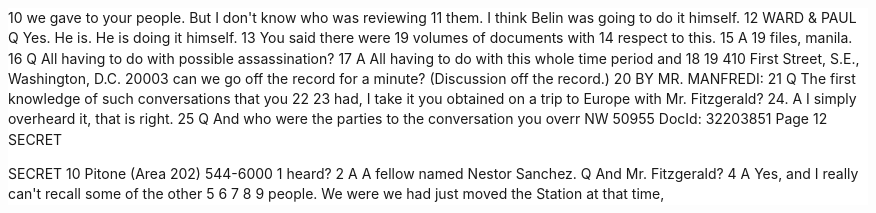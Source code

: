 10
we gave to your people. But I don't know who was reviewing
11
them.
I think Belin was going to do it himself.
12
WARD & PAUL
Q
Yes. He is. He is doing it himself.
13
You said there were 19 volumes of documents with
14
respect to this.
15
A
19 files, manila.
16
Q
All having to do with possible assassination?
17
A
All having to do with this whole time period and
18
19
410 First Street, S.E., Washington, D.C. 20003
can we go off the record for a minute?
(Discussion off the record.)
20
BY MR. MANFREDI:
21
Q
The first knowledge of such conversations that you
22
23
had, I take it you obtained on a trip to Europe with Mr.
Fitzgerald?
24.
A
I simply overheard it, that is right.
25
Q
And who were the parties to the conversation you overr
NW 50955 DocId: 32203851 Page 12
SECRET

SECRET
10
Pitone (Area 202) 544-6000
1
heard?
2
A
A fellow named Nestor Sanchez.
Q
And Mr. Fitzgerald?
4
A
Yes, and I really can't recall some of the other
5
6
7
8
9
people. We were we had just moved the Station at that time,